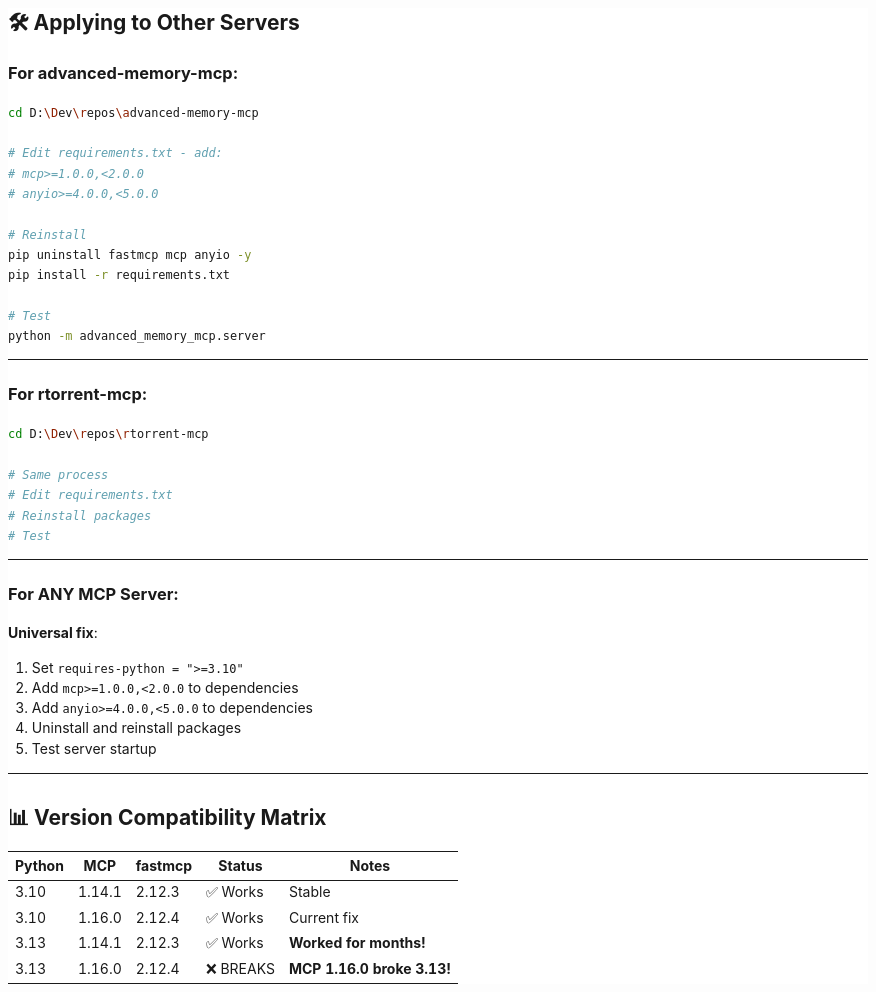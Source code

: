 
## 🛠️ **Applying to Other Servers**

### **For advanced-memory-mcp**:

```bash
cd D:\Dev\repos\advanced-memory-mcp

# Edit requirements.txt - add:
# mcp>=1.0.0,<2.0.0
# anyio>=4.0.0,<5.0.0

# Reinstall
pip uninstall fastmcp mcp anyio -y
pip install -r requirements.txt

# Test
python -m advanced_memory_mcp.server
```

---

### **For rtorrent-mcp**:

```bash
cd D:\Dev\repos\rtorrent-mcp

# Same process
# Edit requirements.txt
# Reinstall packages
# Test
```

---

### **For ANY MCP Server**:

**Universal fix**:
1. Set `requires-python = ">=3.10"`
2. Add `mcp>=1.0.0,<2.0.0` to dependencies
3. Add `anyio>=4.0.0,<5.0.0` to dependencies
4. Uninstall and reinstall packages
5. Test server startup

---

## 📊 **Version Compatibility Matrix**

| Python | MCP | fastmcp | Status | Notes |
|--------|-----|---------|--------|-------|
| 3.10 | 1.14.1 | 2.12.3 | ✅ Works | Stable |
| 3.10 | 1.16.0 | 2.12.4 | ✅ Works | Current fix |
| 3.13 | 1.14.1 | 2.12.3 | ✅ Works | **Worked for months!** |
| 3.13 | 1.16.0 | 2.12.4 | ❌ BREAKS | **MCP 1.16.0 broke 3.13!** |
